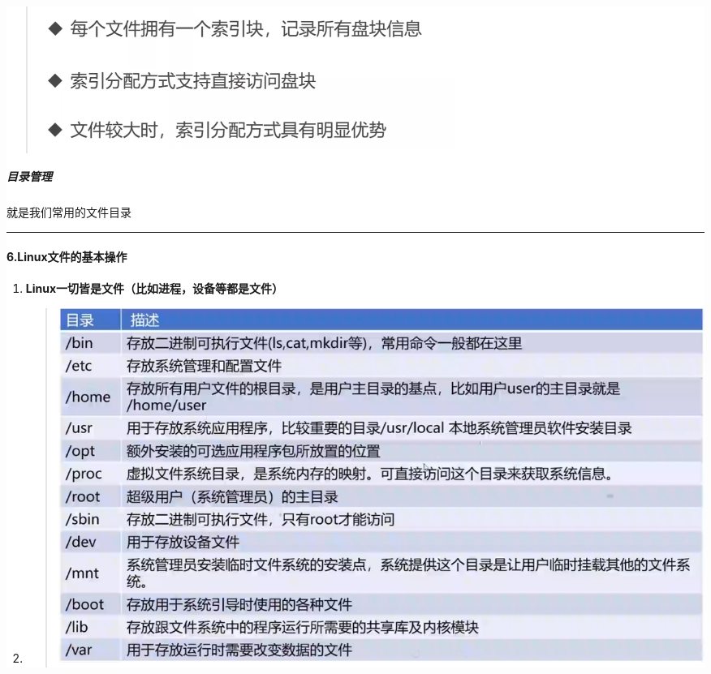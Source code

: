 > <img src="OperatorSystem.assert/微信截图_20240409220043.png" alt="微信截图_20240409220043" style="zoom:50%;" />

##### 目录管理

就是我们常用的文件目录

---



#### 6.Linux文件的基本操作

1. **Linux一切皆是文件（比如进程，设备等都是文件）**

2. > ![微信截图_20240412161058](OperatorSystem.assert/微信截图_20240412161058.png)
